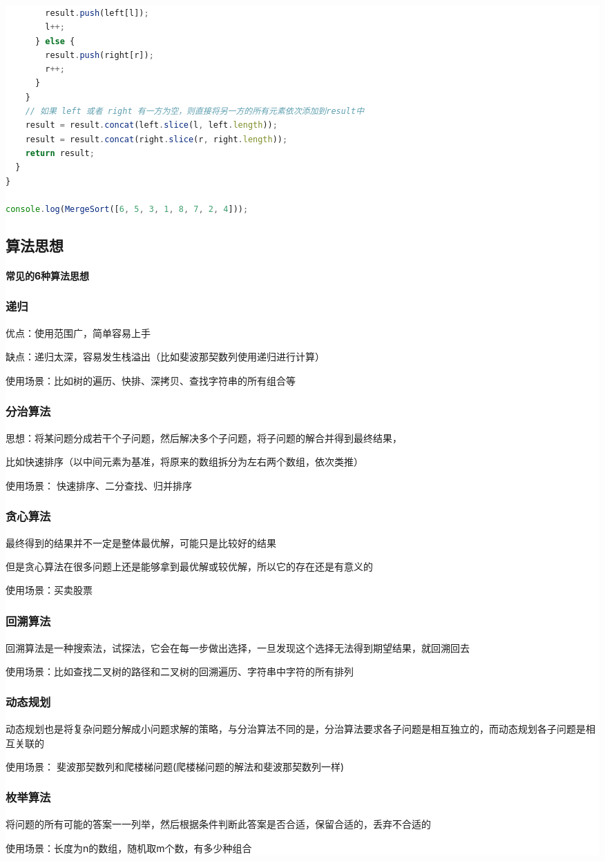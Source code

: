 ```js
        result.push(left[l]);
        l++;
      } else {
        result.push(right[r]);
        r++;
      }
    }
    // 如果 left 或者 right 有一方为空，则直接将另一方的所有元素依次添加到result中
    result = result.concat(left.slice(l, left.length));
    result = result.concat(right.slice(r, right.length));
    return result;
  }
}

console.log(MergeSort([6, 5, 3, 1, 8, 7, 2, 4]));
```

## 算法思想

**常见的6种算法思想**

### 递归

优点：使用范围广，简单容易上手

缺点：递归太深，容易发生栈溢出（比如斐波那契数列使用递归进行计算）

使用场景：比如树的遍历、快排、深拷贝、查找字符串的所有组合等

### 分治算法

思想：将某问题分成若干个子问题，然后解决多个子问题，将子问题的解合并得到最终结果，

比如快速排序（以中间元素为基准，将原来的数组拆分为左右两个数组，依次类推）

使用场景： 快速排序、二分查找、归并排序

### 贪心算法

最终得到的结果并不一定是整体最优解，可能只是比较好的结果

但是贪心算法在很多问题上还是能够拿到最优解或较优解，所以它的存在还是有意义的

使用场景：买卖股票

### 回溯算法

回溯算法是一种搜索法，试探法，它会在每一步做出选择，一旦发现这个选择无法得到期望结果，就回溯回去

使用场景：比如查找二叉树的路径和二叉树的回溯遍历、字符串中字符的所有排列

### 动态规划

动态规划也是将复杂问题分解成小问题求解的策略，与分治算法不同的是，分治算法要求各子问题是相互独立的，而动态规划各子问题是相互关联的

使用场景： 斐波那契数列和爬楼梯问题(爬楼梯问题的解法和斐波那契数列一样)

### 枚举算法

将问题的所有可能的答案一一列举，然后根据条件判断此答案是否合适，保留合适的，丢弃不合适的

使用场景：长度为n的数组，随机取m个数，有多少种组合